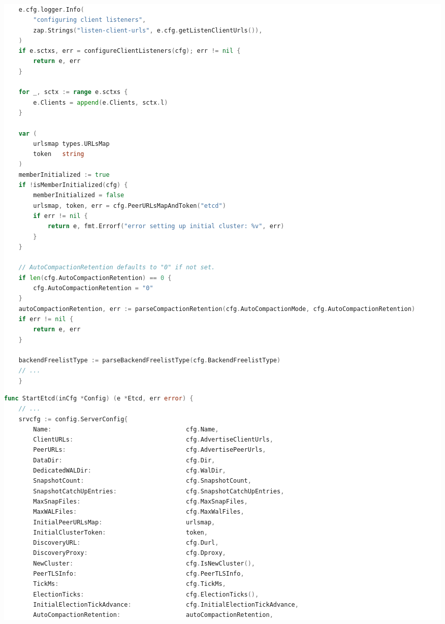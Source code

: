 ```go
    e.cfg.logger.Info(
        "configuring client listeners",
        zap.Strings("listen-client-urls", e.cfg.getListenClientUrls()),
    )
    if e.sctxs, err = configureClientListeners(cfg); err != nil {
        return e, err
    }

    for _, sctx := range e.sctxs {
        e.Clients = append(e.Clients, sctx.l)
    }

    var (
        urlsmap types.URLsMap
        token   string
    )
    memberInitialized := true
    if !isMemberInitialized(cfg) {
        memberInitialized = false
        urlsmap, token, err = cfg.PeerURLsMapAndToken("etcd")
        if err != nil {
            return e, fmt.Errorf("error setting up initial cluster: %v", err)
        }
    }

    // AutoCompactionRetention defaults to "0" if not set.
    if len(cfg.AutoCompactionRetention) == 0 {
        cfg.AutoCompactionRetention = "0"
    }
    autoCompactionRetention, err := parseCompactionRetention(cfg.AutoCompactionMode, cfg.AutoCompactionRetention)
    if err != nil {
        return e, err
    }

    backendFreelistType := parseBackendFreelistType(cfg.BackendFreelistType)
    // ...
    }
```


```go
func StartEtcd(inCfg *Config) (e *Etcd, err error) {
    // ...
    srvcfg := config.ServerConfig{
        Name:                                     cfg.Name,
        ClientURLs:                               cfg.AdvertiseClientUrls,
        PeerURLs:                                 cfg.AdvertisePeerUrls,
        DataDir:                                  cfg.Dir,
        DedicatedWALDir:                          cfg.WalDir,
        SnapshotCount:                            cfg.SnapshotCount,
        SnapshotCatchUpEntries:                   cfg.SnapshotCatchUpEntries,
        MaxSnapFiles:                             cfg.MaxSnapFiles,
        MaxWALFiles:                              cfg.MaxWalFiles,
        InitialPeerURLsMap:                       urlsmap,
        InitialClusterToken:                      token,
        DiscoveryURL:                             cfg.Durl,
        DiscoveryProxy:                           cfg.Dproxy,
        NewCluster:                               cfg.IsNewCluster(),
        PeerTLSInfo:                              cfg.PeerTLSInfo,
        TickMs:                                   cfg.TickMs,
        ElectionTicks:                            cfg.ElectionTicks(),
        InitialElectionTickAdvance:               cfg.InitialElectionTickAdvance,
        AutoCompactionRetention:                  autoCompactionRetention,
```